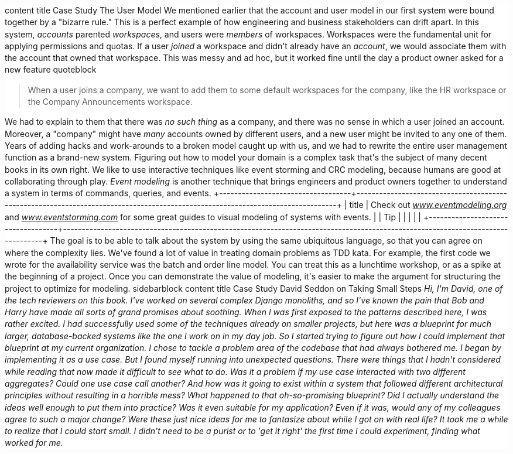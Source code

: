 content
title
Case Study The User Model
We mentioned earlier that the account and user model in our first system were bound together by a \"bizarre rule.\" This is a perfect example of how engineering and business stakeholders can drift apart.
In this system, *accounts* parented *workspaces*, and users were *members* of workspaces. Workspaces were the fundamental unit for applying permissions and quotas. If a user *joined* a workspace and didn't already have an *account*, we would associate them with the account that owned that workspace.
This was messy and ad hoc, but it worked fine until the day a product owner asked for a new feature
quoteblock
>
> When a user joins a company, we want to add them to some default workspaces for the company, like the HR workspace or the Company Announcements workspace.
>
We had to explain to them that there was *no such thing* as a company, and there was no sense in which a user joined an account. Moreover, a \"company\" might have *many* accounts owned by different users, and a new user might be invited to any one of them.
Years of adding hacks and work-arounds to a broken model caught up with us, and we had to rewrite the entire user management function as a brand-new system.
Figuring out how to model your domain is a complex task that's the subject of many decent books in its own right. We like to use interactive techniques like event storming and CRC modeling, because humans are good at collaborating through play. *Event modeling* is another technique that brings engineers and product owners together to understand a system in terms of commands, queries, and events.
+-----------------------------------+--------------------------------------------------------------------------------------------------------------------------------+
|  title                         | Check out *www.eventmodeling.org* and *www.eventstorming.com* for some great guides to visual modeling of systems with events. |
| Tip                               |                                                                                                                                |
|                                |                                                                                                                                |
+-----------------------------------+--------------------------------------------------------------------------------------------------------------------------------+
The goal is to be able to talk about the system by using the same ubiquitous language, so that you can agree on where the complexity lies.
We've found a lot of value in treating domain problems as TDD kata. For example, the first code we wrote for the availability service was the batch and order line model. You can treat this as a lunchtime workshop, or as a spike at the beginning of a project. Once you can demonstrate the value of modeling, it's easier to make the argument for structuring the project to optimize for modeling.
sidebarblock
content
title
Case Study David Seddon on Taking Small Steps
*Hi, I'm David, one of the tech reviewers on this book. I've worked on several complex Django monoliths, and so I've known the pain that Bob and Harry have made all sorts of grand promises about soothing.*
*When I was first exposed to the patterns described here, I was rather excited. I had successfully used some of the techniques already on smaller projects, but here was a blueprint for much larger, database-backed systems like the one I work on in my day job. So I started trying to figure out how I could implement that blueprint at my current organization.*
*I chose to tackle a problem area of the codebase that had always bothered me. I began by implementing it as a use case. But I found myself running into unexpected questions. There were things that I hadn't considered while reading that now made it difficult to see what to do. Was it a problem if my use case interacted with two different aggregates? Could one use case call another? And how was it going to exist within a system that followed different architectural principles without resulting in a horrible mess?*
*What happened to that oh-so-promising blueprint? Did I actually understand the ideas well enough to put them into practice? Was it even suitable for my application? Even if it was, would any of my colleagues agree to such a major change? Were these just nice ideas for me to fantasize about while I got on with real life?*
*It took me a while to realize that I could start small. I didn't need to be a purist or to \'get it right\' the first time I could experiment, finding what worked for me.*